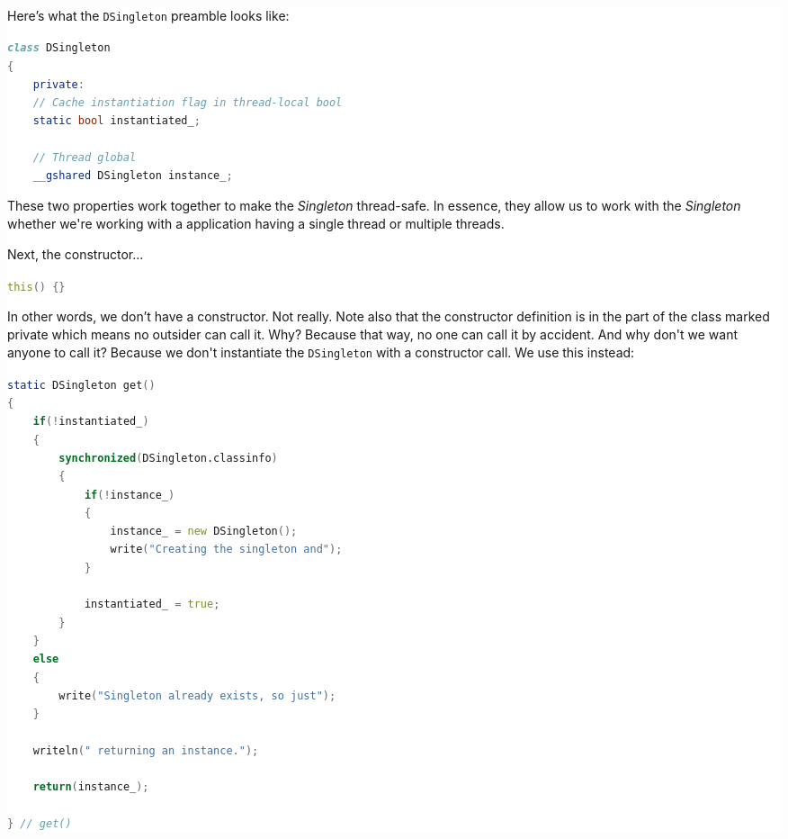 
Here’s what the `DSingleton` preamble looks like:

```d
class DSingleton
{
	private:
	// Cache instantiation flag in thread-local bool
	static bool instantiated_;

	// Thread global
	__gshared DSingleton instance_;
```

These two properties work together to make the *Singleton* thread-safe. In essence, they allow us to work with the *Singleton* whether we're working with a application having a single thread or multiple threads.

Next, the constructor...

```d
this() {}
```

In other words, we don’t have a constructor. Not really. Note also that the constructor definition is in the part of the class marked private which means no outsider can call it. Why? Because that way, no one can call it by accident. And why don't we want anyone to call it? Because we don't instantiate the `DSingleton` with a constructor call. We use this instead:

```d
static DSingleton get()
{
	if(!instantiated_)
	{
		synchronized(DSingleton.classinfo)
		{
			if(!instance_)
			{
				instance_ = new DSingleton();
				write("Creating the singleton and");
			}

			instantiated_ = true;
		}
	}
	else
	{
		write("Singleton already exists, so just");
	}

	writeln(" returning an instance.");
		
	return(instance_);
		
} // get()
```
